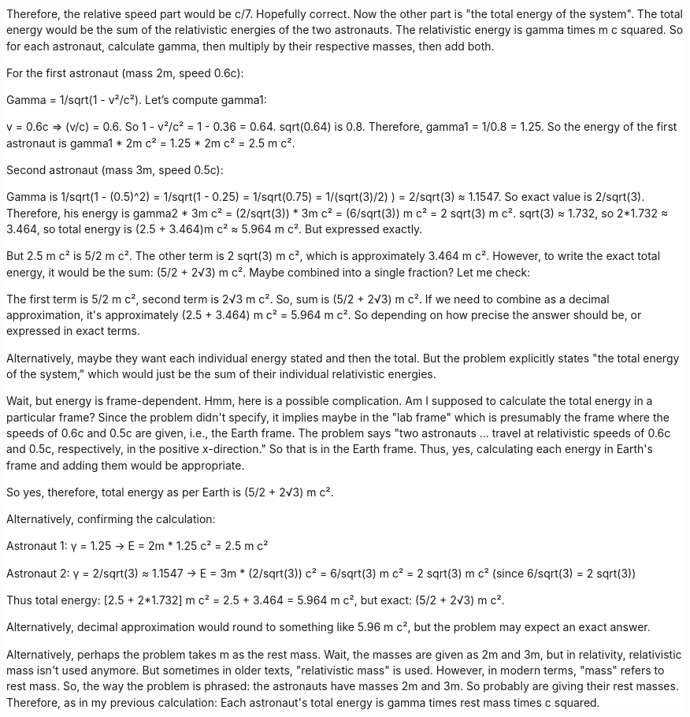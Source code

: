 Therefore, the relative speed part would be c/7. Hopefully correct. Now the other part is "the total energy of the system". The total energy would be the sum of the relativistic energies of the two astronauts. The relativistic energy is gamma times m c squared. So for each astronaut, calculate gamma, then multiply by their respective masses, then add both.

For the first astronaut (mass 2m, speed 0.6c):

Gamma = 1/sqrt(1 - v²/c²). Let’s compute gamma1:

v = 0.6c => (v/c) = 0.6. So 1 - v²/c² = 1 - 0.36 = 0.64. sqrt(0.64) is 0.8. Therefore, gamma1 = 1/0.8 = 1.25. So the energy of the first astronaut is gamma1 * 2m c² = 1.25 * 2m c² = 2.5 m c².

Second astronaut (mass 3m, speed 0.5c):

Gamma is 1/sqrt(1 - (0.5)^2) = 1/sqrt(1 - 0.25) = 1/sqrt(0.75) = 1/(sqrt(3)/2) ) = 2/sqrt(3) ≈ 1.1547. So exact value is 2/sqrt(3). Therefore, his energy is gamma2 * 3m c² = (2/sqrt(3)) * 3m c² = (6/sqrt(3)) m c² = 2 sqrt(3) m c². sqrt(3) ≈ 1.732, so 2*1.732 ≈ 3.464, so total energy is (2.5 + 3.464)m c² ≈ 5.964 m c². But expressed exactly.

But 2.5 m c² is 5/2 m c². The other term is 2 sqrt(3) m c², which is approximately 3.464 m c². However, to write the exact total energy, it would be the sum: (5/2 + 2√3) m c². Maybe combined into a single fraction? Let me check:

The first term is 5/2 m c², second term is 2√3 m c². So, sum is (5/2 + 2√3) m c². If we need to combine as a decimal approximation, it's approximately (2.5 + 3.464) m c² = 5.964 m c². So depending on how precise the answer should be, or expressed in exact terms.

Alternatively, maybe they want each individual energy stated and then the total. But the problem explicitly states "the total energy of the system," which would just be the sum of their individual relativistic energies.

Wait, but energy is frame-dependent. Hmm, here is a possible complication. Am I supposed to calculate the total energy in a particular frame? Since the problem didn't specify, it implies maybe in the "lab frame" which is presumably the frame where the speeds of 0.6c and 0.5c are given, i.e., the Earth frame. The problem says "two astronauts ... travel at relativistic speeds of 0.6c and 0.5c, respectively, in the positive x-direction." So that is in the Earth frame. Thus, yes, calculating each energy in Earth's frame and adding them would be appropriate.

So yes, therefore, total energy as per Earth is (5/2 + 2√3) m c².

Alternatively, confirming the calculation:

Astronaut 1: γ = 1.25 → E = 2m * 1.25 c² = 2.5 m c²

Astronaut 2: γ = 2/sqrt(3) ≈ 1.1547 → E = 3m * (2/sqrt(3)) c² = 6/sqrt(3) m c² = 2 sqrt(3) m c² (since 6/sqrt(3) = 2 sqrt(3))

Thus total energy: [2.5 + 2*1.732] m c² = 2.5 + 3.464 = 5.964 m c², but exact: (5/2 + 2√3) m c².

Alternatively, decimal approximation would round to something like 5.96 m c², but the problem may expect an exact answer.

Alternatively, perhaps the problem takes m as the rest mass. Wait, the masses are given as 2m and 3m, but in relativity, relativistic mass isn't used anymore. But sometimes in older texts, "relativistic mass" is used. However, in modern terms, "mass" refers to rest mass. So, the way the problem is phrased: the astronauts have masses 2m and 3m. So probably are giving their rest masses. Therefore, as in my previous calculation: Each astronaut's total energy is gamma times rest mass times c squared.
